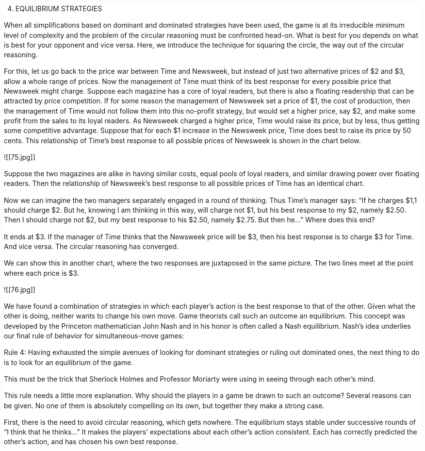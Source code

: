 4. EQUILIBRIUM STRATEGIES

When all simplifications based on dominant and dominated strategies have been used, the game is at its irreducible minimum level of complexity and the problem of the circular reasoning must be confronted head-on. What is best for you depends on what is best for your opponent and vice versa. Here, we introduce the technique for squaring the circle, the way out of the circular reasoning.

For this, let us go back to the price war between Time and Newsweek, but instead of just two alternative prices of $2 and $3, allow a whole range of prices. Now the management of Time must think of its best response for every possible price that Newsweek might charge. Suppose each magazine has a core of loyal readers, but there is also a floating readership that can be attracted by price competition. If for some reason the management of Newsweek set a price of $1, the cost of production, then the management of Time would not follow them into this no-profit strategy, but would set a higher price, say $2, and make some profit from the sales to its loyal readers. As Newsweek charged a higher price, Time would raise its price, but by less, thus getting some competitive advantage. Suppose that for each $1 increase in the Newsweek price, Time does best to raise its price by 50 cents. This relationship of Time’s best response to all possible prices of Newsweek is shown in the chart below.

![[75.jpg]]

Suppose the two magazines are alike in having similar costs, equal pools of loyal readers, and similar drawing power over floating readers. Then the relationship of Newsweek’s best response to all possible prices of Time has an identical chart.

Now we can imagine the two managers separately engaged in a round of thinking. Thus Time’s manager says: “If he charges $1,1 should charge $2. But he, knowing I am thinking in this way, will charge not $1, but his best response to my $2, namely $2.50. Then I should charge not $2, but my best response to his $2.50, namely $2.75. But then he…” Where does this end?

It ends at $3. If the manager of Time thinks that the Newsweek price will be $3, then his best response is to charge $3 for Time. And vice versa. The circular reasoning has converged.

We can show this in another chart, where the two responses are juxtaposed in the same picture. The two lines meet at the point where each price is $3.

![[76.jpg]]

We have found a combination of strategies in which each player’s action is the best response to that of the other. Given what the other is doing, neither wants to change his own move. Game theorists call such an outcome an equilibrium. This concept was developed by the Princeton mathematician John Nash and in his honor is often called a Nash equilibrium. Nash’s idea underlies our final rule of behavior for simultaneous-move games:

Rule 4: Having exhausted the simple avenues of looking for dominant strategies or ruling out dominated ones, the next thing to do is to look for an equilibrium of the game.

This must be the trick that Sherlock Holmes and Professor Moriarty were using in seeing through each other’s mind.

This rule needs a little more explanation. Why should the players in a game be drawn to such an outcome? Several reasons can be given. No one of them is absolutely compelling on its own, but together they make a strong case.

First, there is the need to avoid circular reasoning, which gets nowhere. The equilibrium stays stable under successive rounds of “I think that he thinks…” It makes the players’ expectations about each other’s action consistent. Each has correctly predicted the other’s action, and has chosen his own best response.
